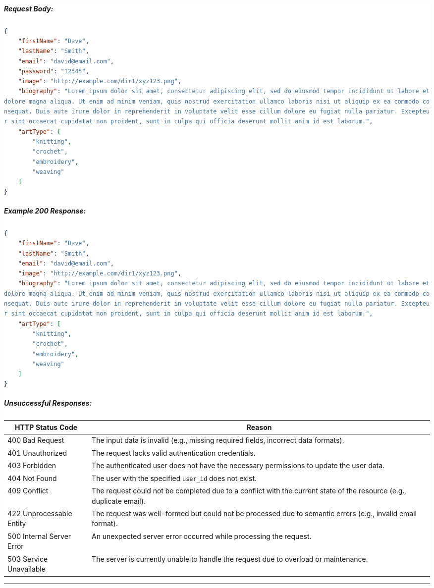 ##### Request Body:
```json
{
    "firstName": "Dave", 
    "lastName": "Smith",
    "email": "david@email.com", 
    "password": "12345",
    "image": "http://example.com/dir1/xyz123.png", 
    "biography": "Lorem ipsum dolor sit amet, consectetur adipiscing elit, sed do eiusmod tempor incididunt ut labore et dolore magna aliqua. Ut enim ad minim veniam, quis nostrud exercitation ullamco laboris nisi ut aliquip ex ea commodo consequat. Duis aute irure dolor in reprehenderit in voluptate velit esse cillum dolore eu fugiat nulla pariatur. Excepteur sint occaecat cupidatat non proident, sunt in culpa qui officia deserunt mollit anim id est laborum.",
    "artType": [
        "knitting", 
        "crochet",
        "embroidery",
        "weaving"
    ]
}
```

##### Example 200 Response:
```json
{
    "firstName": "Dave", 
    "lastName": "Smith",
    "email": "david@email.com", 
    "image": "http://example.com/dir1/xyz123.png", 
    "biography": "Lorem ipsum dolor sit amet, consectetur adipiscing elit, sed do eiusmod tempor incididunt ut labore et dolore magna aliqua. Ut enim ad minim veniam, quis nostrud exercitation ullamco laboris nisi ut aliquip ex ea commodo consequat. Duis aute irure dolor in reprehenderit in voluptate velit esse cillum dolore eu fugiat nulla pariatur. Excepteur sint occaecat cupidatat non proident, sunt in culpa qui officia deserunt mollit anim id est laborum.",
    "artType": [
        "knitting", 
        "crochet",
        "embroidery",
        "weaving"
    ]
}
```

##### Unsuccessful Responses:

| HTTP Status Code | Reason |
| --- | --- |
| 400 Bad Request | The input data is invalid (e.g., missing required fields, incorrect data formats). |
| 401 Unauthorized | The request lacks valid authentication credentials. |
| 403 Forbidden | The authenticated user does not have the necessary permissions to update the user data. |
| 404 Not Found | The user with the specified `user_id` does not exist. |
| 409 Conflict | The request could not be completed due to a conflict with the current state of the resource (e.g., duplicate email). |
| 422 Unprocessable Entity | The request was well-formed but could not be processed due to semantic errors (e.g., invalid email format). |
| 500 Internal Server Error | An unexpected server error occurred while processing the request. |
| 503 Service Unavailable | The server is currently unable to handle the request due to overload or maintenance. |

---